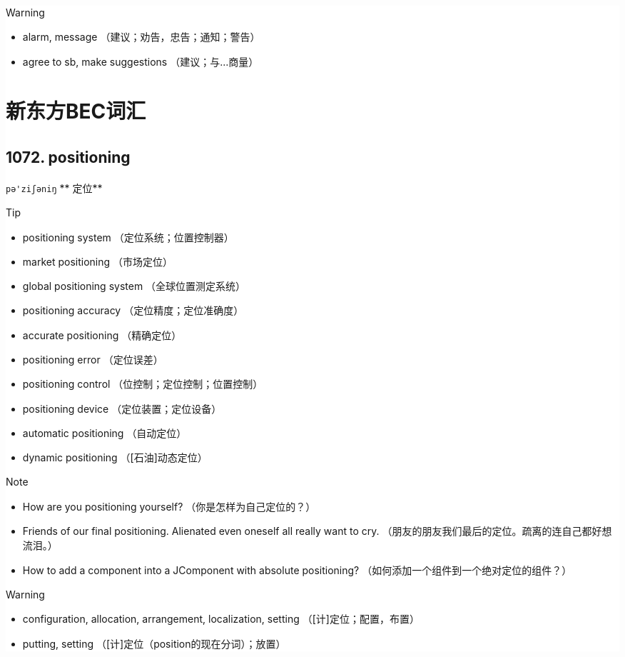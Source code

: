 > [!WARNING]
>
> - alarm, message （建议；劝告，忠告；通知；警告）
>
> - agree to sb, make suggestions （建议；与…商量）
>

# 新东方BEC词汇

## 1072. positioning

`pə'ziʃəniŋ`  ** 定位**

> [!TIP]
>
> - positioning system （定位系统；位置控制器）
>
> - market positioning （市场定位）
>
> - global positioning system （全球位置测定系统）
>
> - positioning accuracy （定位精度；定位准确度）
>
> - accurate positioning （精确定位）
>
> - positioning error （定位误差）
>
> - positioning control （位控制；定位控制；位置控制）
>
> - positioning device （定位装置；定位设备）
>
> - automatic positioning （自动定位）
>
> - dynamic positioning （[石油]动态定位）
>

> [!NOTE]
>
> - How are you positioning yourself? （你是怎样为自己定位的？）
>
> - Friends of our final positioning. Alienated even oneself all really want to cry. （朋友的朋友我们最后的定位。疏离的连自己都好想流泪。）
>
> - How to add a component into a JComponent with absolute positioning? （如何添加一个组件到一个绝对定位的组件？）
>

> [!WARNING]
>
> - configuration, allocation, arrangement, localization, setting （[计]定位；配置，布置）
>
> - putting, setting （[计]定位（position的现在分词）；放置）
>
